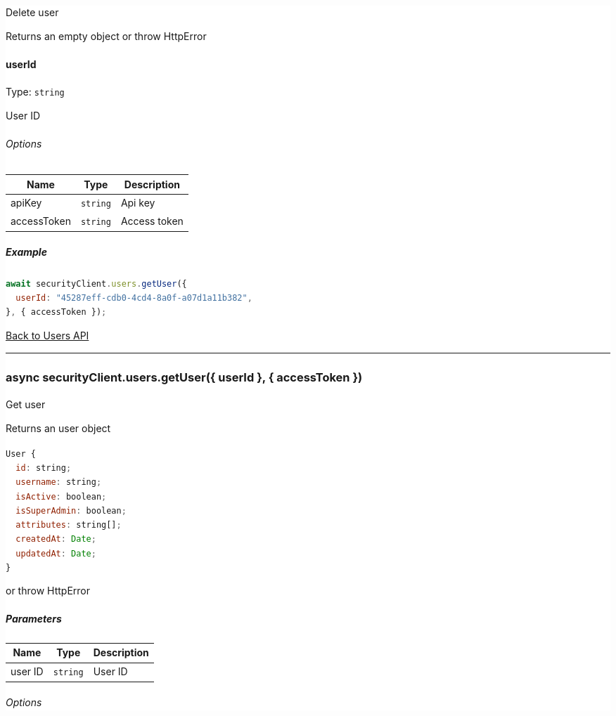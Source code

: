 Delete user

Returns an empty object or throw HttpError

#### userId

Type: `string`

User ID

###### Options

| Name                  | Type       | Description                           |
|-----------------------|------------|---------------------------------------|
| apiKey                | `string`   | Api key                               |
| accessToken           | `string`   | Access token                          |

##### Example

```js
await securityClient.users.getUser({
  userId: "45287eff-cdb0-4cd4-8a0f-a07d1a11b382",
}, { accessToken });
```

[Back to Users API](#users-api)

<hr />

### async securityClient.users.getUser({ userId }, { accessToken })

Get user

Returns an user object
```js
User {
  id: string;
  username: string;
  isActive: boolean;
  isSuperAdmin: boolean;
  attributes: string[];
  createdAt: Date;
  updatedAt: Date;
}
```
or throw HttpError

##### Parameters

| Name                  | Type       | Description                                              |
|-----------------------|------------|----------------------------------------------------------|
| user ID               | `string`   | User ID                                                  |

###### Options
